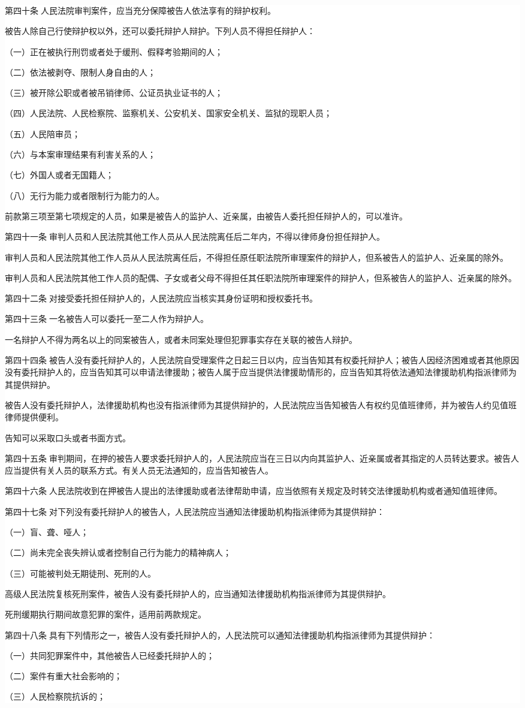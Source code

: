 第四十条 人民法院审判案件，应当充分保障被告人依法享有的辩护权利。

被告人除自己行使辩护权以外，还可以委托辩护人辩护。下列人员不得担任辩护人：

（一）正在被执行刑罚或者处于缓刑、假释考验期间的人；

（二）依法被剥夺、限制人身自由的人；

（三）被开除公职或者被吊销律师、公证员执业证书的人；

（四）人民法院、人民检察院、监察机关、公安机关、国家安全机关、监狱的现职人员；

（五）人民陪审员；

（六）与本案审理结果有利害关系的人；

（七）外国人或者无国籍人；

（八）无行为能力或者限制行为能力的人。

前款第三项至第七项规定的人员，如果是被告人的监护人、近亲属，由被告人委托担任辩护人的，可以准许。

第四十一条 审判人员和人民法院其他工作人员从人民法院离任后二年内，不得以律师身份担任辩护人。

审判人员和人民法院其他工作人员从人民法院离任后，不得担任原任职法院所审理案件的辩护人，但系被告人的监护人、近亲属的除外。

审判人员和人民法院其他工作人员的配偶、子女或者父母不得担任其任职法院所审理案件的辩护人，但系被告人的监护人、近亲属的除外。

第四十二条 对接受委托担任辩护人的，人民法院应当核实其身份证明和授权委托书。

第四十三条 一名被告人可以委托一至二人作为辩护人。

一名辩护人不得为两名以上的同案被告人，或者未同案处理但犯罪事实存在关联的被告人辩护。

第四十四条 被告人没有委托辩护人的，人民法院自受理案件之日起三日以内，应当告知其有权委托辩护人；被告人因经济困难或者其他原因没有委托辩护人的，应当告知其可以申请法律援助；被告人属于应当提供法律援助情形的，应当告知其将依法通知法律援助机构指派律师为其提供辩护。

被告人没有委托辩护人，法律援助机构也没有指派律师为其提供辩护的，人民法院应当告知被告人有权约见值班律师，并为被告人约见值班律师提供便利。

告知可以采取口头或者书面方式。

第四十五条 审判期间，在押的被告人要求委托辩护人的，人民法院应当在三日以内向其监护人、近亲属或者其指定的人员转达要求。被告人应当提供有关人员的联系方式。有关人员无法通知的，应当告知被告人。

第四十六条 人民法院收到在押被告人提出的法律援助或者法律帮助申请，应当依照有关规定及时转交法律援助机构或者通知值班律师。

第四十七条 对下列没有委托辩护人的被告人，人民法院应当通知法律援助机构指派律师为其提供辩护：

（一）盲、聋、哑人；

（二）尚未完全丧失辨认或者控制自己行为能力的精神病人；

（三）可能被判处无期徒刑、死刑的人。

高级人民法院复核死刑案件，被告人没有委托辩护人的，应当通知法律援助机构指派律师为其提供辩护。

死刑缓期执行期间故意犯罪的案件，适用前两款规定。

第四十八条 具有下列情形之一，被告人没有委托辩护人的，人民法院可以通知法律援助机构指派律师为其提供辩护：

（一）共同犯罪案件中，其他被告人已经委托辩护人的；

（二）案件有重大社会影响的；

（三）人民检察院抗诉的；

